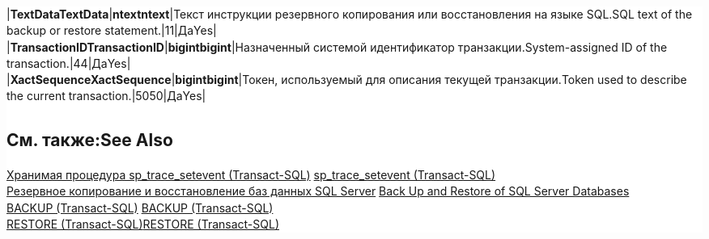 |<span data-ttu-id="0536e-226">**TextData**</span><span class="sxs-lookup"><span data-stu-id="0536e-226">**TextData**</span></span>|<span data-ttu-id="0536e-227">**ntext**</span><span class="sxs-lookup"><span data-stu-id="0536e-227">**ntext**</span></span>|<span data-ttu-id="0536e-228">Текст инструкции резервного копирования или восстановления на языке SQL.</span><span class="sxs-lookup"><span data-stu-id="0536e-228">SQL text of the backup or restore statement.</span></span>|<span data-ttu-id="0536e-229">1</span><span class="sxs-lookup"><span data-stu-id="0536e-229">1</span></span>|<span data-ttu-id="0536e-230">Да</span><span class="sxs-lookup"><span data-stu-id="0536e-230">Yes</span></span>|  
|<span data-ttu-id="0536e-231">**TransactionID**</span><span class="sxs-lookup"><span data-stu-id="0536e-231">**TransactionID**</span></span>|<span data-ttu-id="0536e-232">**bigint**</span><span class="sxs-lookup"><span data-stu-id="0536e-232">**bigint**</span></span>|<span data-ttu-id="0536e-233">Назначенный системой идентификатор транзакции.</span><span class="sxs-lookup"><span data-stu-id="0536e-233">System-assigned ID of the transaction.</span></span>|<span data-ttu-id="0536e-234">4</span><span class="sxs-lookup"><span data-stu-id="0536e-234">4</span></span>|<span data-ttu-id="0536e-235">Да</span><span class="sxs-lookup"><span data-stu-id="0536e-235">Yes</span></span>|  
|<span data-ttu-id="0536e-236">**XactSequence**</span><span class="sxs-lookup"><span data-stu-id="0536e-236">**XactSequence**</span></span>|<span data-ttu-id="0536e-237">**bigint**</span><span class="sxs-lookup"><span data-stu-id="0536e-237">**bigint**</span></span>|<span data-ttu-id="0536e-238">Токен, используемый для описания текущей транзакции.</span><span class="sxs-lookup"><span data-stu-id="0536e-238">Token used to describe the current transaction.</span></span>|<span data-ttu-id="0536e-239">50</span><span class="sxs-lookup"><span data-stu-id="0536e-239">50</span></span>|<span data-ttu-id="0536e-240">Да</span><span class="sxs-lookup"><span data-stu-id="0536e-240">Yes</span></span>|  
  
## <a name="see-also"></a><span data-ttu-id="0536e-241">См. также:</span><span class="sxs-lookup"><span data-stu-id="0536e-241">See Also</span></span>  
 <span data-ttu-id="0536e-242">[Хранимая процедура sp_trace_setevent (Transact-SQL)](/sql/relational-databases/system-stored-procedures/sp-trace-setevent-transact-sql) </span><span class="sxs-lookup"><span data-stu-id="0536e-242">[sp_trace_setevent &#40;Transact-SQL&#41;](/sql/relational-databases/system-stored-procedures/sp-trace-setevent-transact-sql) </span></span>  
 <span data-ttu-id="0536e-243">[Резервное копирование и восстановление баз данных SQL Server](../backup-restore/back-up-and-restore-of-sql-server-databases.md) </span><span class="sxs-lookup"><span data-stu-id="0536e-243">[Back Up and Restore of SQL Server Databases](../backup-restore/back-up-and-restore-of-sql-server-databases.md) </span></span>  
 <span data-ttu-id="0536e-244">[BACKUP (Transact-SQL)](/sql/t-sql/statements/backup-transact-sql) </span><span class="sxs-lookup"><span data-stu-id="0536e-244">[BACKUP &#40;Transact-SQL&#41;](/sql/t-sql/statements/backup-transact-sql) </span></span>  
 [<span data-ttu-id="0536e-245">RESTORE (Transact-SQL)</span><span class="sxs-lookup"><span data-stu-id="0536e-245">RESTORE &#40;Transact-SQL&#41;</span></span>](/sql/t-sql/statements/restore-statements-transact-sql)  
  
  
